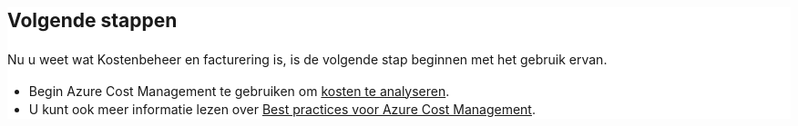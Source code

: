## <a name="next-steps"></a>Volgende stappen

Nu u weet wat Kostenbeheer en facturering is, is de volgende stap beginnen met het gebruik ervan.

- Begin Azure Cost Management te gebruiken om [kosten te analyseren](./costs/quick-acm-cost-analysis.md).
- U kunt ook meer informatie lezen over [Best practices voor Azure Cost Management](./costs/cost-mgt-best-practices.md).
